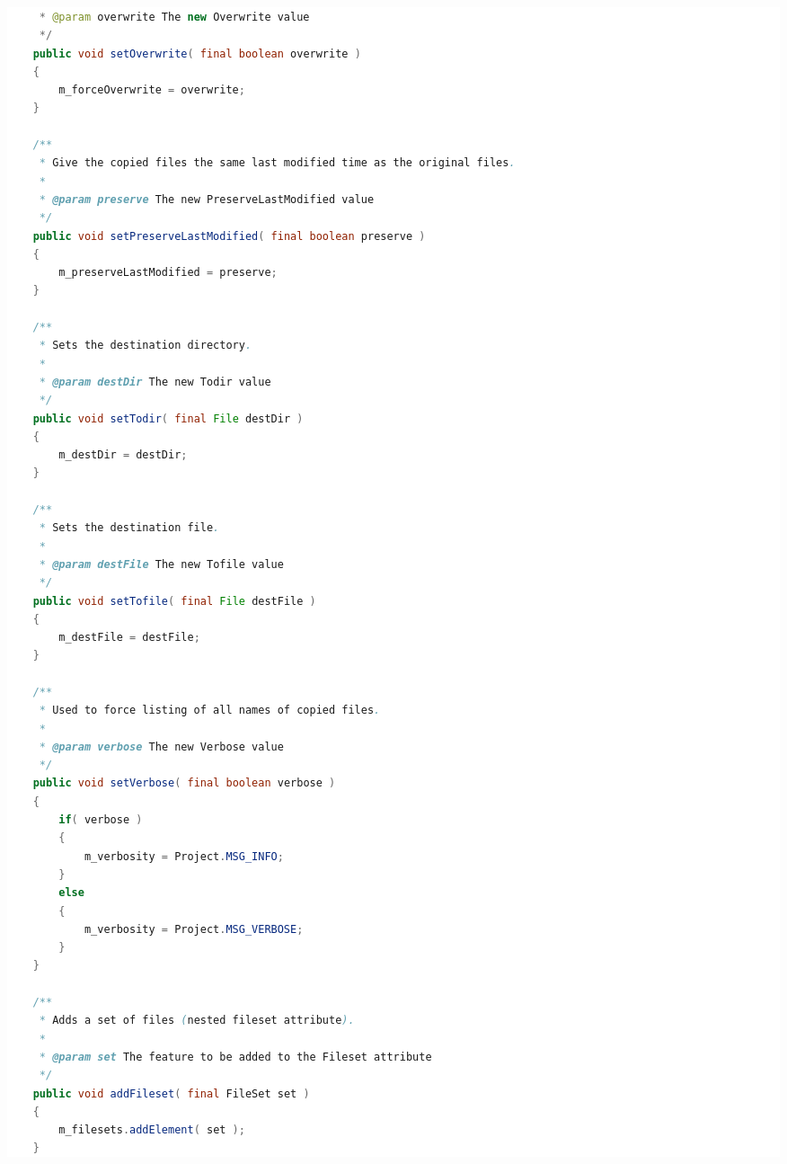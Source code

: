 ```java
     * @param overwrite The new Overwrite value
     */
    public void setOverwrite( final boolean overwrite )
    {
        m_forceOverwrite = overwrite;
    }

    /**
     * Give the copied files the same last modified time as the original files.
     *
     * @param preserve The new PreserveLastModified value
     */
    public void setPreserveLastModified( final boolean preserve )
    {
        m_preserveLastModified = preserve;
    }

    /**
     * Sets the destination directory.
     *
     * @param destDir The new Todir value
     */
    public void setTodir( final File destDir )
    {
        m_destDir = destDir;
    }

    /**
     * Sets the destination file.
     *
     * @param destFile The new Tofile value
     */
    public void setTofile( final File destFile )
    {
        m_destFile = destFile;
    }

    /**
     * Used to force listing of all names of copied files.
     *
     * @param verbose The new Verbose value
     */
    public void setVerbose( final boolean verbose )
    {
        if( verbose )
        {
            m_verbosity = Project.MSG_INFO;
        }
        else
        {
            m_verbosity = Project.MSG_VERBOSE;
        }
    }

    /**
     * Adds a set of files (nested fileset attribute).
     *
     * @param set The feature to be added to the Fileset attribute
     */
    public void addFileset( final FileSet set )
    {
        m_filesets.addElement( set );
    }
```